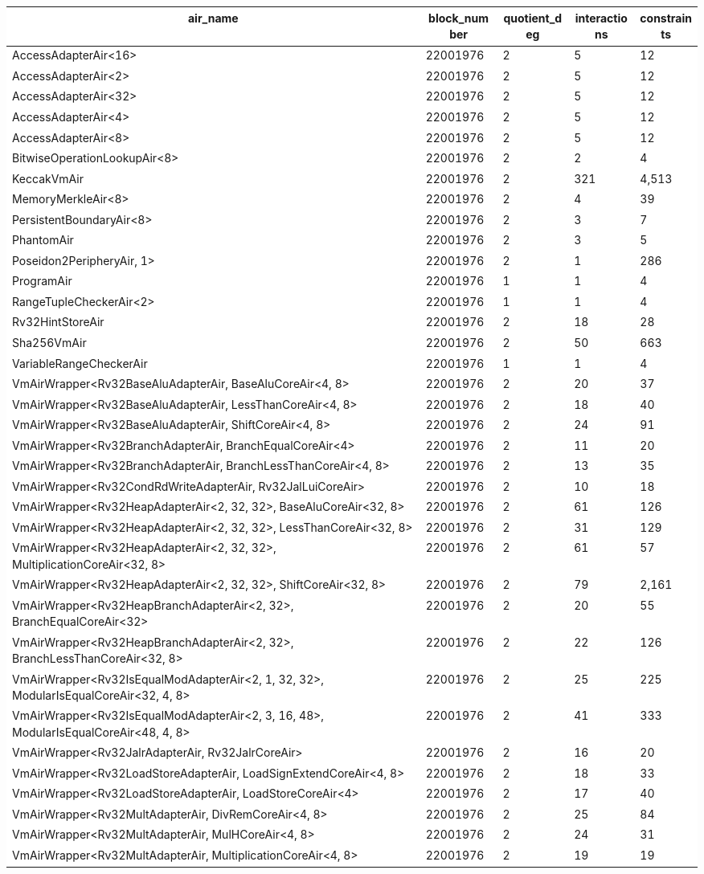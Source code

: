 | air_name | block_number | quotient_deg | interactions | constraints |
| --- | --- | --- | --- | --- |
| AccessAdapterAir<16> | 22001976 | 2 | 5 | 12 | 
| AccessAdapterAir<2> | 22001976 | 2 | 5 | 12 | 
| AccessAdapterAir<32> | 22001976 | 2 | 5 | 12 | 
| AccessAdapterAir<4> | 22001976 | 2 | 5 | 12 | 
| AccessAdapterAir<8> | 22001976 | 2 | 5 | 12 | 
| BitwiseOperationLookupAir<8> | 22001976 | 2 | 2 | 4 | 
| KeccakVmAir | 22001976 | 2 | 321 | 4,513 | 
| MemoryMerkleAir<8> | 22001976 | 2 | 4 | 39 | 
| PersistentBoundaryAir<8> | 22001976 | 2 | 3 | 7 | 
| PhantomAir | 22001976 | 2 | 3 | 5 | 
| Poseidon2PeripheryAir<BabyBearParameters>, 1> | 22001976 | 2 | 1 | 286 | 
| ProgramAir | 22001976 | 1 | 1 | 4 | 
| RangeTupleCheckerAir<2> | 22001976 | 1 | 1 | 4 | 
| Rv32HintStoreAir | 22001976 | 2 | 18 | 28 | 
| Sha256VmAir | 22001976 | 2 | 50 | 663 | 
| VariableRangeCheckerAir | 22001976 | 1 | 1 | 4 | 
| VmAirWrapper<Rv32BaseAluAdapterAir, BaseAluCoreAir<4, 8> | 22001976 | 2 | 20 | 37 | 
| VmAirWrapper<Rv32BaseAluAdapterAir, LessThanCoreAir<4, 8> | 22001976 | 2 | 18 | 40 | 
| VmAirWrapper<Rv32BaseAluAdapterAir, ShiftCoreAir<4, 8> | 22001976 | 2 | 24 | 91 | 
| VmAirWrapper<Rv32BranchAdapterAir, BranchEqualCoreAir<4> | 22001976 | 2 | 11 | 20 | 
| VmAirWrapper<Rv32BranchAdapterAir, BranchLessThanCoreAir<4, 8> | 22001976 | 2 | 13 | 35 | 
| VmAirWrapper<Rv32CondRdWriteAdapterAir, Rv32JalLuiCoreAir> | 22001976 | 2 | 10 | 18 | 
| VmAirWrapper<Rv32HeapAdapterAir<2, 32, 32>, BaseAluCoreAir<32, 8> | 22001976 | 2 | 61 | 126 | 
| VmAirWrapper<Rv32HeapAdapterAir<2, 32, 32>, LessThanCoreAir<32, 8> | 22001976 | 2 | 31 | 129 | 
| VmAirWrapper<Rv32HeapAdapterAir<2, 32, 32>, MultiplicationCoreAir<32, 8> | 22001976 | 2 | 61 | 57 | 
| VmAirWrapper<Rv32HeapAdapterAir<2, 32, 32>, ShiftCoreAir<32, 8> | 22001976 | 2 | 79 | 2,161 | 
| VmAirWrapper<Rv32HeapBranchAdapterAir<2, 32>, BranchEqualCoreAir<32> | 22001976 | 2 | 20 | 55 | 
| VmAirWrapper<Rv32HeapBranchAdapterAir<2, 32>, BranchLessThanCoreAir<32, 8> | 22001976 | 2 | 22 | 126 | 
| VmAirWrapper<Rv32IsEqualModAdapterAir<2, 1, 32, 32>, ModularIsEqualCoreAir<32, 4, 8> | 22001976 | 2 | 25 | 225 | 
| VmAirWrapper<Rv32IsEqualModAdapterAir<2, 3, 16, 48>, ModularIsEqualCoreAir<48, 4, 8> | 22001976 | 2 | 41 | 333 | 
| VmAirWrapper<Rv32JalrAdapterAir, Rv32JalrCoreAir> | 22001976 | 2 | 16 | 20 | 
| VmAirWrapper<Rv32LoadStoreAdapterAir, LoadSignExtendCoreAir<4, 8> | 22001976 | 2 | 18 | 33 | 
| VmAirWrapper<Rv32LoadStoreAdapterAir, LoadStoreCoreAir<4> | 22001976 | 2 | 17 | 40 | 
| VmAirWrapper<Rv32MultAdapterAir, DivRemCoreAir<4, 8> | 22001976 | 2 | 25 | 84 | 
| VmAirWrapper<Rv32MultAdapterAir, MulHCoreAir<4, 8> | 22001976 | 2 | 24 | 31 | 
| VmAirWrapper<Rv32MultAdapterAir, MultiplicationCoreAir<4, 8> | 22001976 | 2 | 19 | 19 | 